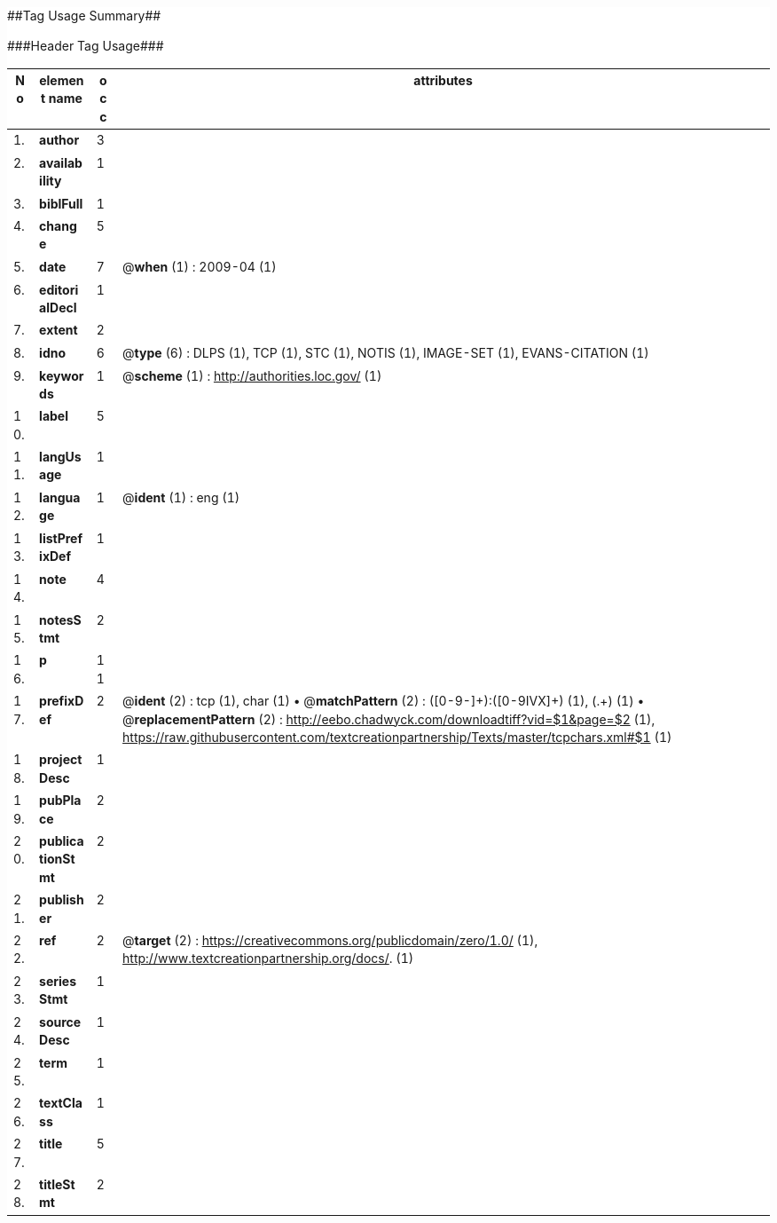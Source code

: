 ##Tag Usage Summary##

###Header Tag Usage###

|No|element name|occ|attributes|
|---|---|---|---|
|1.|__author__|3||
|2.|__availability__|1||
|3.|__biblFull__|1||
|4.|__change__|5||
|5.|__date__|7| @__when__ (1) : 2009-04 (1)|
|6.|__editorialDecl__|1||
|7.|__extent__|2||
|8.|__idno__|6| @__type__ (6) : DLPS (1), TCP (1), STC (1), NOTIS (1), IMAGE-SET (1), EVANS-CITATION (1)|
|9.|__keywords__|1| @__scheme__ (1) : http://authorities.loc.gov/ (1)|
|10.|__label__|5||
|11.|__langUsage__|1||
|12.|__language__|1| @__ident__ (1) : eng (1)|
|13.|__listPrefixDef__|1||
|14.|__note__|4||
|15.|__notesStmt__|2||
|16.|__p__|11||
|17.|__prefixDef__|2| @__ident__ (2) : tcp (1), char (1)  •  @__matchPattern__ (2) : ([0-9\-]+):([0-9IVX]+) (1), (.+) (1)  •  @__replacementPattern__ (2) : http://eebo.chadwyck.com/downloadtiff?vid=$1&page=$2 (1), https://raw.githubusercontent.com/textcreationpartnership/Texts/master/tcpchars.xml#$1 (1)|
|18.|__projectDesc__|1||
|19.|__pubPlace__|2||
|20.|__publicationStmt__|2||
|21.|__publisher__|2||
|22.|__ref__|2| @__target__ (2) : https://creativecommons.org/publicdomain/zero/1.0/ (1), http://www.textcreationpartnership.org/docs/. (1)|
|23.|__seriesStmt__|1||
|24.|__sourceDesc__|1||
|25.|__term__|1||
|26.|__textClass__|1||
|27.|__title__|5||
|28.|__titleStmt__|2||
